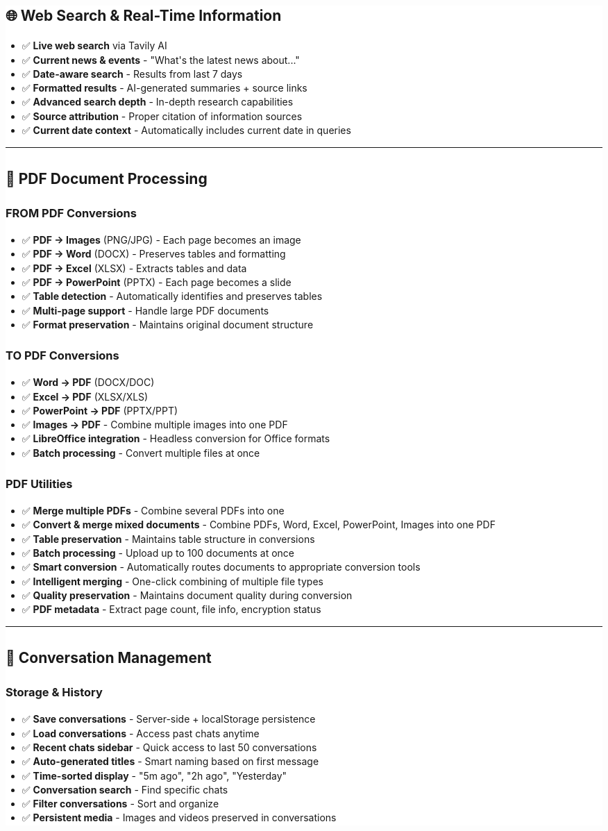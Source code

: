 
## 🌐 **Web Search & Real-Time Information**
- ✅ **Live web search** via Tavily AI
- ✅ **Current news & events** - "What's the latest news about..."
- ✅ **Date-aware search** - Results from last 7 days
- ✅ **Formatted results** - AI-generated summaries + source links
- ✅ **Advanced search depth** - In-depth research capabilities
- ✅ **Source attribution** - Proper citation of information sources
- ✅ **Current date context** - Automatically includes current date in queries

---

## 📄 **PDF Document Processing**

### **FROM PDF Conversions**
- ✅ **PDF → Images** (PNG/JPG) - Each page becomes an image
- ✅ **PDF → Word** (DOCX) - Preserves tables and formatting
- ✅ **PDF → Excel** (XLSX) - Extracts tables and data
- ✅ **PDF → PowerPoint** (PPTX) - Each page becomes a slide
- ✅ **Table detection** - Automatically identifies and preserves tables
- ✅ **Multi-page support** - Handle large PDF documents
- ✅ **Format preservation** - Maintains original document structure

### **TO PDF Conversions**
- ✅ **Word → PDF** (DOCX/DOC)
- ✅ **Excel → PDF** (XLSX/XLS)
- ✅ **PowerPoint → PDF** (PPTX/PPT)
- ✅ **Images → PDF** - Combine multiple images into one PDF
- ✅ **LibreOffice integration** - Headless conversion for Office formats
- ✅ **Batch processing** - Convert multiple files at once

### **PDF Utilities**
- ✅ **Merge multiple PDFs** - Combine several PDFs into one
- ✅ **Convert & merge mixed documents** - Combine PDFs, Word, Excel, PowerPoint, Images into one PDF
- ✅ **Table preservation** - Maintains table structure in conversions
- ✅ **Batch processing** - Upload up to 100 documents at once
- ✅ **Smart conversion** - Automatically routes documents to appropriate conversion tools
- ✅ **Intelligent merging** - One-click combining of multiple file types
- ✅ **Quality preservation** - Maintains document quality during conversion
- ✅ **PDF metadata** - Extract page count, file info, encryption status

---

## 💾 **Conversation Management**

### **Storage & History**
- ✅ **Save conversations** - Server-side + localStorage persistence
- ✅ **Load conversations** - Access past chats anytime
- ✅ **Recent chats sidebar** - Quick access to last 50 conversations
- ✅ **Auto-generated titles** - Smart naming based on first message
- ✅ **Time-sorted display** - "5m ago", "2h ago", "Yesterday"
- ✅ **Conversation search** - Find specific chats
- ✅ **Filter conversations** - Sort and organize
- ✅ **Persistent media** - Images and videos preserved in conversations
